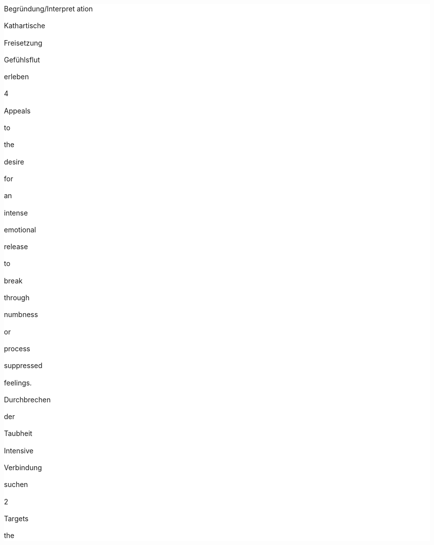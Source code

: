Begründung/Interpret
ation

Kathartische

Freisetzung

Gefühlsflut

erleben

4

Appeals

to

the

desire

for

an

intense

emotional

release

to

break

through

numbness

or

process

suppressed

feelings.

Durchbrechen

der

Taubheit

Intensive

Verbindung

suchen

2

Targets

the
